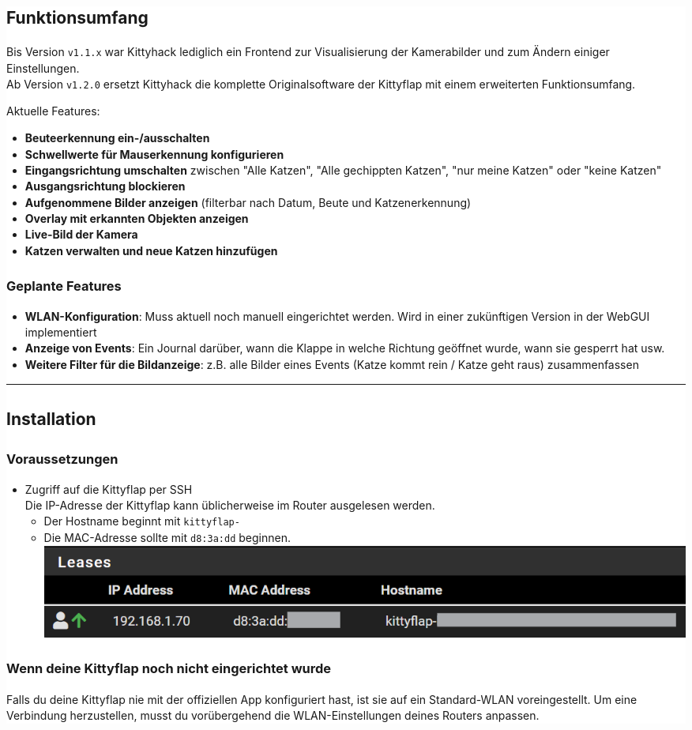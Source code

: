 ## Funktionsumfang

Bis Version `v1.1.x` war Kittyhack lediglich ein Frontend zur Visualisierung der Kamerabilder und zum Ändern einiger Einstellungen.  
Ab Version `v1.2.0` ersetzt Kittyhack die komplette Originalsoftware der Kittyflap mit einem erweiterten Funktionsumfang.

Aktuelle Features:  
- **Beuteerkennung ein-/ausschalten**
- **Schwellwerte für Mauserkennung konfigurieren**
- **Eingangsrichtung umschalten** zwischen "Alle Katzen", "Alle gechippten Katzen", "nur meine Katzen" oder "keine Katzen"
- **Ausgangsrichtung blockieren**
- **Aufgenommene Bilder anzeigen** (filterbar nach Datum, Beute und Katzenerkennung)
- **Overlay mit erkannten Objekten anzeigen**
- **Live-Bild der Kamera**
- **Katzen verwalten und neue Katzen hinzufügen**

### Geplante Features
- **WLAN-Konfiguration**: Muss aktuell noch manuell eingerichtet werden. Wird in einer zukünftigen Version in der WebGUI implementiert
- **Anzeige von Events**: Ein Journal darüber, wann die Klappe in welche Richtung geöffnet wurde, wann sie gesperrt hat usw.
- **Weitere Filter für die Bildanzeige**: z.B. alle Bilder eines Events (Katze kommt rein / Katze geht raus) zusammenfassen

---

## Installation

### Voraussetzungen
- Zugriff auf die Kittyflap per SSH  
  Die IP-Adresse der Kittyflap kann üblicherweise im Router ausgelesen werden.  
  - Der Hostname beginnt mit `kittyflap-`
  - Die MAC-Adresse sollte mit `d8:3a:dd` beginnen.
  ![kittyflap router configuration](doc/kittyflap-hostname.png)

### Wenn deine Kittyflap noch nicht eingerichtet wurde
Falls du deine Kittyflap nie mit der offiziellen App konfiguriert hast, ist sie auf ein Standard-WLAN voreingestellt.
Um eine Verbindung herzustellen, musst du vorübergehend die WLAN-Einstellungen deines Routers anpassen.

